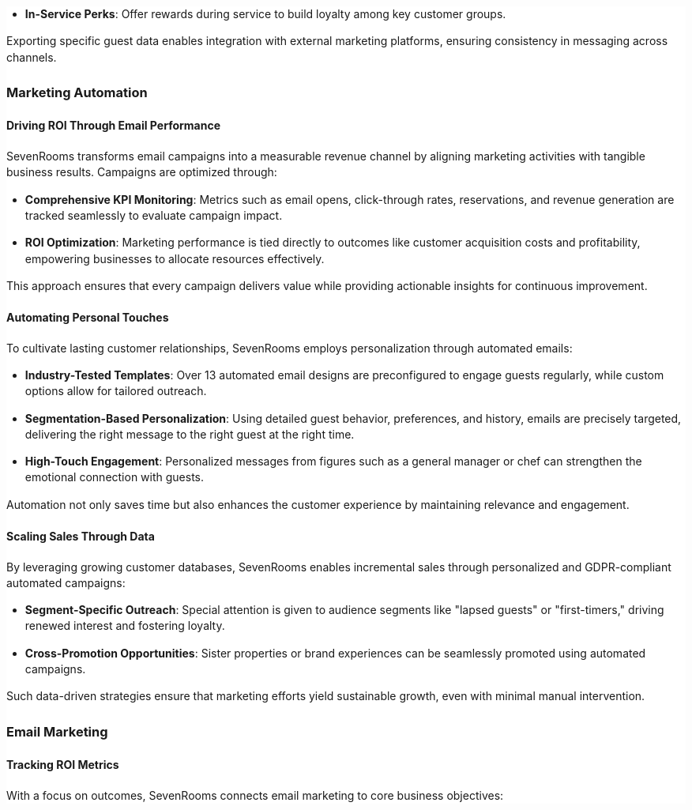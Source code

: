 -   **In-Service Perks**: Offer rewards during service to build loyalty among key customer groups.

Exporting specific guest data enables integration with external marketing platforms, ensuring consistency in messaging across channels.

### Marketing Automation

#### Driving ROI Through Email Performance

SevenRooms transforms email campaigns into a measurable revenue channel by aligning marketing activities with tangible business results. Campaigns are optimized through:

-   **Comprehensive KPI Monitoring**: Metrics such as email opens, click-through rates, reservations, and revenue generation are tracked seamlessly to evaluate campaign impact.

-   **ROI Optimization**: Marketing performance is tied directly to outcomes like customer acquisition costs and profitability, empowering businesses to allocate resources effectively.

This approach ensures that every campaign delivers value while providing actionable insights for continuous improvement.

#### Automating Personal Touches

To cultivate lasting customer relationships, SevenRooms employs personalization through automated emails:

-   **Industry-Tested Templates**: Over 13 automated email designs are preconfigured to engage guests regularly, while custom options allow for tailored outreach.

-   **Segmentation-Based Personalization**: Using detailed guest behavior, preferences, and history, emails are precisely targeted, delivering the right message to the right guest at the right time.

-   **High-Touch Engagement**: Personalized messages from figures such as a general manager or chef can strengthen the emotional connection with guests.

Automation not only saves time but also enhances the customer experience by maintaining relevance and engagement.

#### Scaling Sales Through Data

By leveraging growing customer databases, SevenRooms enables incremental sales through personalized and GDPR-compliant automated campaigns:

-   **Segment-Specific Outreach**: Special attention is given to audience segments like "lapsed guests" or "first-timers," driving renewed interest and fostering loyalty.

-   **Cross-Promotion Opportunities**: Sister properties or brand experiences can be seamlessly promoted using automated campaigns.

Such data-driven strategies ensure that marketing efforts yield sustainable growth, even with minimal manual intervention.

### Email Marketing

#### Tracking ROI Metrics

With a focus on outcomes, SevenRooms connects email marketing to core business objectives:
